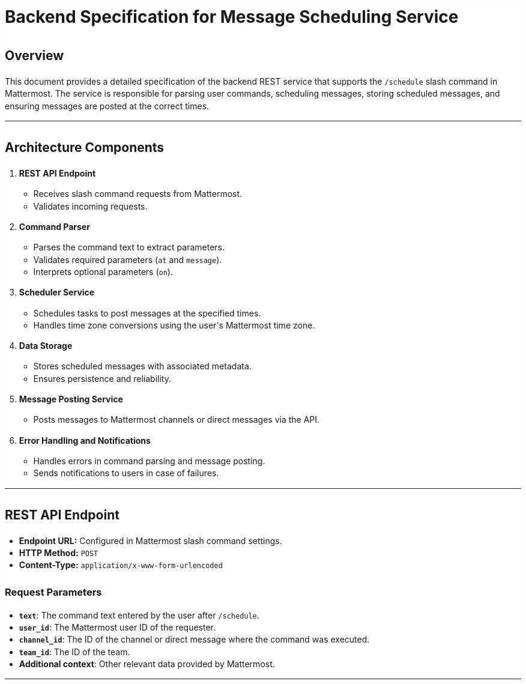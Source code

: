 # Backend Specification for Message Scheduling Service

## Overview

This document provides a detailed specification of the backend REST service that supports the `/schedule` slash command in Mattermost. The service is responsible for parsing user commands, scheduling messages, storing scheduled messages, and ensuring messages are posted at the correct times.

---

## Architecture Components

1. **REST API Endpoint**

   - Receives slash command requests from Mattermost.
   - Validates incoming requests.

2. **Command Parser**

   - Parses the command text to extract parameters.
   - Validates required parameters (`at` and `message`).
   - Interprets optional parameters (`on`).

3. **Scheduler Service**

   - Schedules tasks to post messages at the specified times.
   - Handles time zone conversions using the user's Mattermost time zone.

4. **Data Storage**

   - Stores scheduled messages with associated metadata.
   - Ensures persistence and reliability.

5. **Message Posting Service**

   - Posts messages to Mattermost channels or direct messages via the API.

6. **Error Handling and Notifications**

   - Handles errors in command parsing and message posting.
   - Sends notifications to users in case of failures.

---

## REST API Endpoint

- **Endpoint URL:** Configured in Mattermost slash command settings.
- **HTTP Method:** `POST`
- **Content-Type:** `application/x-www-form-urlencoded`

### Request Parameters

- **`text`**: The command text entered by the user after `/schedule`.
- **`user_id`**: The Mattermost user ID of the requester.
- **`channel_id`**: The ID of the channel or direct message where the command was executed.
- **`team_id`**: The ID of the team.
- **Additional context**: Other relevant data provided by Mattermost.

---